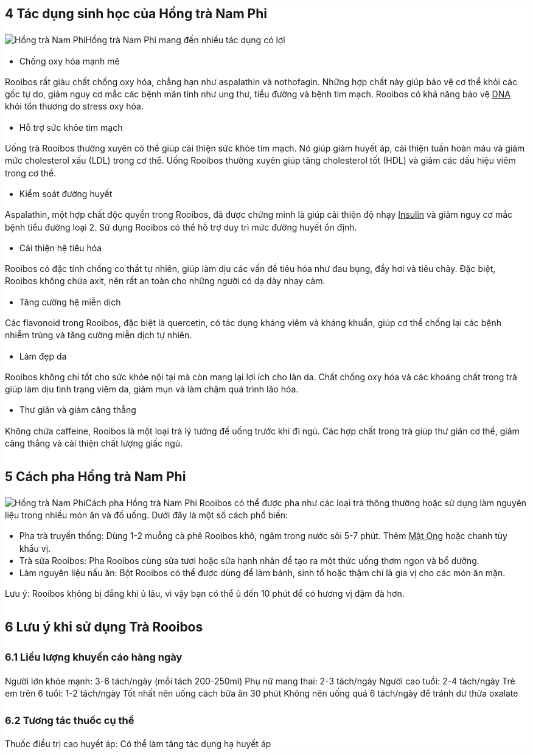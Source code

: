 
##  4 Tác dụng sinh học của Hồng trà Nam Phi
![Hồng trà Nam Phi](https://trungtamthuoc.com/images/item/Rooibos-tea-04.jpg)Hồng trà Nam Phi mang đến nhiều tác dụng có lợi
  * Chống oxy hóa mạnh mẽ


Rooibos rất giàu chất chống oxy hóa, chẳng hạn như aspalathin và nothofagin. Những hợp chất này giúp bảo vệ cơ thể khỏi các gốc tự do, giảm nguy cơ mắc các bệnh mãn tính như ung thư, tiểu đường và bệnh tim mạch. Rooibos có khả năng bảo vệ [DNA](https://trungtamthuoc.com/hoat-chat/dna "DNA") khỏi tổn thương do stress oxy hóa.
  * Hỗ trợ sức khỏe tim mạch


Uống trà Rooibos thường xuyên có thể giúp cải thiện sức khỏe tim mạch. Nó giúp giảm huyết áp, cải thiện tuần hoàn máu và giảm mức cholesterol xấu (LDL) trong cơ thể. Uống Rooibos thường xuyên giúp tăng cholesterol tốt (HDL) và giảm các dấu hiệu viêm trong cơ thể.
  * Kiểm soát đường huyết


Aspalathin, một hợp chất độc quyền trong Rooibos, đã được chứng minh là giúp cải thiện độ nhạy [Insulin](https://trungtamthuoc.com/hoat-chat/insulin "Insulin") và giảm nguy cơ mắc bệnh tiểu đường loại 2. Sử dụng Rooibos có thể hỗ trợ duy trì mức đường huyết ổn định.
  * Cải thiện hệ tiêu hóa


Rooibos có đặc tính chống co thắt tự nhiên, giúp làm dịu các vấn đề tiêu hóa như đau bụng, đầy hơi và tiêu chảy. Đặc biệt, Rooibos không chứa axit, nên rất an toàn cho những người có dạ dày nhạy cảm.
  * Tăng cường hệ miễn dịch


Các flavonoid trong Rooibos, đặc biệt là quercetin, có tác dụng kháng viêm và kháng khuẩn, giúp cơ thể chống lại các bệnh nhiễm trùng và tăng cường miễn dịch tự nhiên.
  * Làm đẹp da


Rooibos không chỉ tốt cho sức khỏe nội tại mà còn mang lại lợi ích cho làn da. Chất chống oxy hóa và các khoáng chất trong trà giúp làm dịu tình trạng viêm da, giảm mụn và làm chậm quá trình lão hóa.
  * Thư giãn và giảm căng thẳng


Không chứa caffeine, Rooibos là một loại trà lý tưởng để uống trước khi đi ngủ. Các hợp chất trong trà giúp thư giãn cơ thể, giảm căng thẳng và cải thiện chất lượng giấc ngủ.
##  5 Cách pha Hồng trà Nam Phi
![Hồng trà Nam Phi](https://trungtamthuoc.com/images/item/Rooibos-tea-05.jpg)Cách pha Hồng trà Nam Phi
Rooibos có thể được pha như các loại trà thông thường hoặc sử dụng làm nguyên liệu trong nhiều món ăn và đồ uống. Dưới đây là một số cách phổ biến:
  * Pha trà truyền thống: Dùng 1-2 muỗng cà phê Rooibos khô, ngâm trong nước sôi 5-7 phút. Thêm [Mật Ong](https://trungtamthuoc.com/hoat-chat/mat-ong "Mật Ong") hoặc chanh tùy khẩu vị.
  * Trà sữa Rooibos: Pha Rooibos cùng sữa tươi hoặc sữa hạnh nhân để tạo ra một thức uống thơm ngon và bổ dưỡng.
  * Làm nguyên liệu nấu ăn: Bột Rooibos có thể được dùng để làm bánh, sinh tố hoặc thậm chí là gia vị cho các món ăn mặn.


Lưu ý: Rooibos không bị đắng khi ủ lâu, vì vậy bạn có thể ủ đến 10 phút để có hương vị đậm đà hơn.
##  6 Lưu ý khi sử dụng Trà Rooibos
### 6.1 Liều lượng khuyến cáo hàng ngày
Người lớn khỏe mạnh: 3-6 tách/ngày (mỗi tách 200-250ml)
Phụ nữ mang thai: 2-3 tách/ngày
Người cao tuổi: 2-4 tách/ngày
Trẻ em trên 6 tuổi: 1-2 tách/ngày
Tốt nhất nên uống cách bữa ăn 30 phút
Không nên uống quá 6 tách/ngày để tránh dư thừa oxalate
### 6.2 Tương tác thuốc cụ thể
Thuốc điều trị cao huyết áp: Có thể làm tăng tác dụng hạ huyết áp